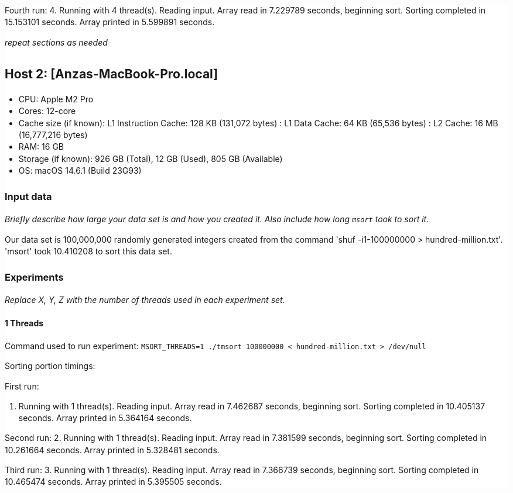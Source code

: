 Fourth run:
4. Running with 4 thread(s). Reading input.
   Array read in 7.229789 seconds, beginning sort.
   Sorting completed in 15.153101 seconds.
   Array printed in 5.599891 seconds.

*repeat sections as needed*

## Host 2: [Anzas-MacBook-Pro.local]

- CPU: Apple M2 Pro 
- Cores: 12-core
- Cache size (if known): L1 Instruction Cache: 128 KB (131,072 bytes)
                       : L1 Data Cache: 64 KB (65,536 bytes)
                       : L2 Cache: 16 MB (16,777,216 bytes)
- RAM: 16 GB
- Storage (if known): 926 GB (Total), 12 GB (Used), 805 GB (Available)
- OS: macOS 14.6.1 (Build 23G93)

### Input data

*Briefly describe how large your data set is and how you created it. Also include how long `msort` took to sort it.*

Our data set is 100,000,000 randomly generated integers created from the command 'shuf -i1-100000000 > hundred-million.txt'. 'msort' took 10.410208 to sort this data set.

### Experiments

*Replace X, Y, Z with the number of threads used in each experiment set.*

#### 1 Threads

Command used to run experiment: `MSORT_THREADS=1 ./tmsort 100000000 < hundred-million.txt > /dev/null`

Sorting portion timings:

First run:
1. Running with 1 thread(s). Reading input.
   Array read in 7.462687 seconds, beginning sort.
   Sorting completed in 10.405137 seconds.
   Array printed in 5.364164 seconds.

Second run:
2. Running with 1 thread(s). Reading input.
   Array read in 7.381599 seconds, beginning sort.
   Sorting completed in 10.261664 seconds.
   Array printed in 5.328481 seconds.

Third run:
3. Running with 1 thread(s). Reading input.
   Array read in 7.366739 seconds, beginning sort.
   Sorting completed in 10.465474 seconds.
   Array printed in 5.395505 seconds.
